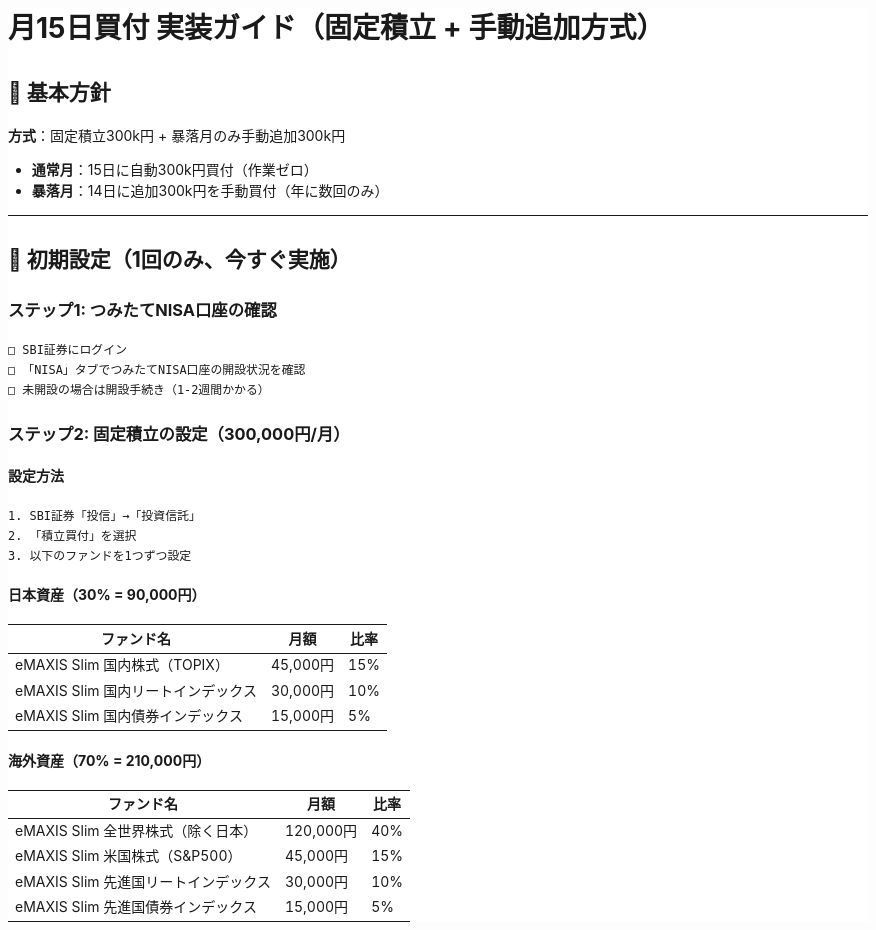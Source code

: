 # 月15日買付 実装ガイド（固定積立 + 手動追加方式）

## 🎯 基本方針

**方式**：固定積立300k円 + 暴落月のみ手動追加300k円

- **通常月**：15日に自動300k円買付（作業ゼロ）
- **暴落月**：14日に追加300k円を手動買付（年に数回のみ）

---

## 🔧 初期設定（1回のみ、今すぐ実施）

### ステップ1: つみたてNISA口座の確認
```
□ SBI証券にログイン
□ 「NISA」タブでつみたてNISA口座の開設状況を確認
□ 未開設の場合は開設手続き（1-2週間かかる）
```

### ステップ2: 固定積立の設定（300,000円/月）

#### 設定方法
```
1. SBI証券「投信」→「投資信託」
2. 「積立買付」を選択
3. 以下のファンドを1つずつ設定
```

#### 日本資産（30% = 90,000円）

| ファンド名 | 月額 | 比率 |
|-----------|------|------|
| eMAXIS Slim 国内株式（TOPIX） | 45,000円 | 15% |
| eMAXIS Slim 国内リートインデックス | 30,000円 | 10% |
| eMAXIS Slim 国内債券インデックス | 15,000円 | 5% |

#### 海外資産（70% = 210,000円）

| ファンド名 | 月額 | 比率 |
|-----------|------|------|
| eMAXIS Slim 全世界株式（除く日本） | 120,000円 | 40% |
| eMAXIS Slim 米国株式（S&P500） | 45,000円 | 15% |
| eMAXIS Slim 先進国リートインデックス | 30,000円 | 10% |
| eMAXIS Slim 先進国債券インデックス | 15,000円 | 5% |
